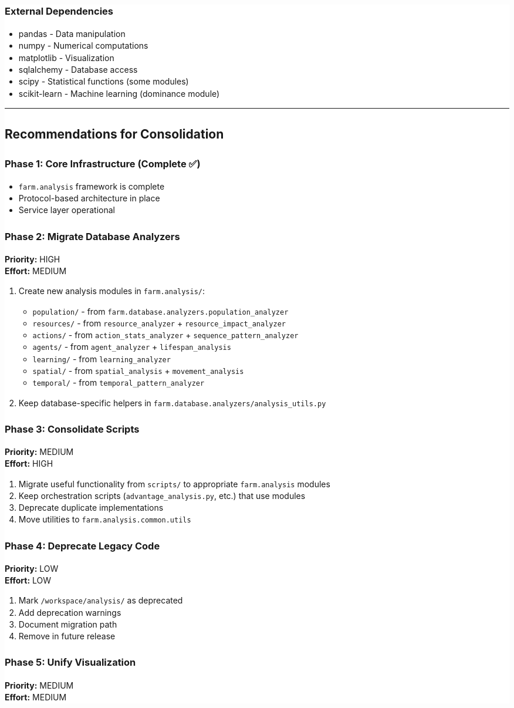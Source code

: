 ### External Dependencies
- pandas - Data manipulation
- numpy - Numerical computations
- matplotlib - Visualization
- sqlalchemy - Database access
- scipy - Statistical functions (some modules)
- scikit-learn - Machine learning (dominance module)

---

## Recommendations for Consolidation

### Phase 1: Core Infrastructure (Complete ✅)
- `farm.analysis` framework is complete
- Protocol-based architecture in place
- Service layer operational

### Phase 2: Migrate Database Analyzers
**Priority:** HIGH  
**Effort:** MEDIUM

1. Create new analysis modules in `farm.analysis/`:
   - `population/` - from `farm.database.analyzers.population_analyzer`
   - `resources/` - from `resource_analyzer` + `resource_impact_analyzer`
   - `actions/` - from `action_stats_analyzer` + `sequence_pattern_analyzer`
   - `agents/` - from `agent_analyzer` + `lifespan_analysis`
   - `learning/` - from `learning_analyzer`
   - `spatial/` - from `spatial_analysis` + `movement_analysis`
   - `temporal/` - from `temporal_pattern_analyzer`

2. Keep database-specific helpers in `farm.database.analyzers/analysis_utils.py`

### Phase 3: Consolidate Scripts
**Priority:** MEDIUM  
**Effort:** HIGH

1. Migrate useful functionality from `scripts/` to appropriate `farm.analysis` modules
2. Keep orchestration scripts (`advantage_analysis.py`, etc.) that use modules
3. Deprecate duplicate implementations
4. Move utilities to `farm.analysis.common.utils`

### Phase 4: Deprecate Legacy Code
**Priority:** LOW  
**Effort:** LOW

1. Mark `/workspace/analysis/` as deprecated
2. Add deprecation warnings
3. Document migration path
4. Remove in future release

### Phase 5: Unify Visualization
**Priority:** MEDIUM  
**Effort:** MEDIUM
